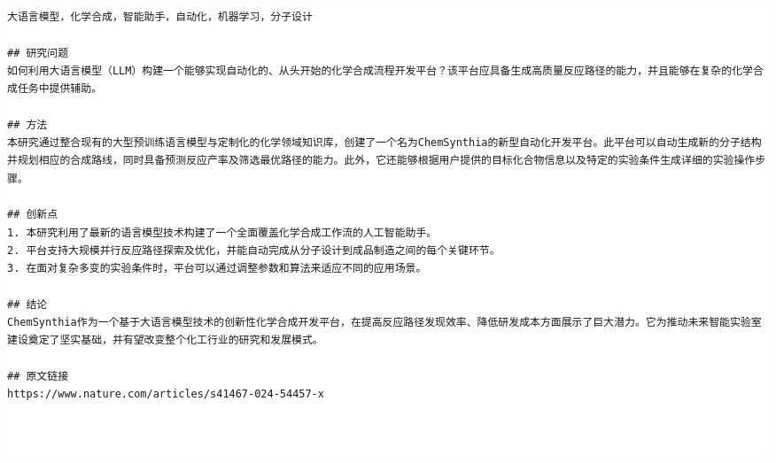 ``` 
大语言模型，化学合成，智能助手，自动化，机器学习，分子设计

## 研究问题
如何利用大语言模型（LLM）构建一个能够实现自动化的、从头开始的化学合成流程开发平台？该平台应具备生成高质量反应路径的能力，并且能够在复杂的化学合成任务中提供辅助。

## 方法
本研究通过整合现有的大型预训练语言模型与定制化的化学领域知识库，创建了一个名为ChemSynthia的新型自动化开发平台。此平台可以自动生成新的分子结构并规划相应的合成路线，同时具备预测反应产率及筛选最优路径的能力。此外，它还能够根据用户提供的目标化合物信息以及特定的实验条件生成详细的实验操作步骤。

## 创新点
1. 本研究利用了最新的语言模型技术构建了一个全面覆盖化学合成工作流的人工智能助手。
2. 平台支持大规模并行反应路径探索及优化，并能自动完成从分子设计到成品制造之间的每个关键环节。
3. 在面对复杂多变的实验条件时，平台可以通过调整参数和算法来适应不同的应用场景。

## 结论
ChemSynthia作为一个基于大语言模型技术的创新性化学合成开发平台，在提高反应路径发现效率、降低研发成本方面展示了巨大潜力。它为推动未来智能实验室建设奠定了坚实基础，并有望改变整个化工行业的研究和发展模式。 

## 原文链接
https://www.nature.com/articles/s41467-024-54457-x 



